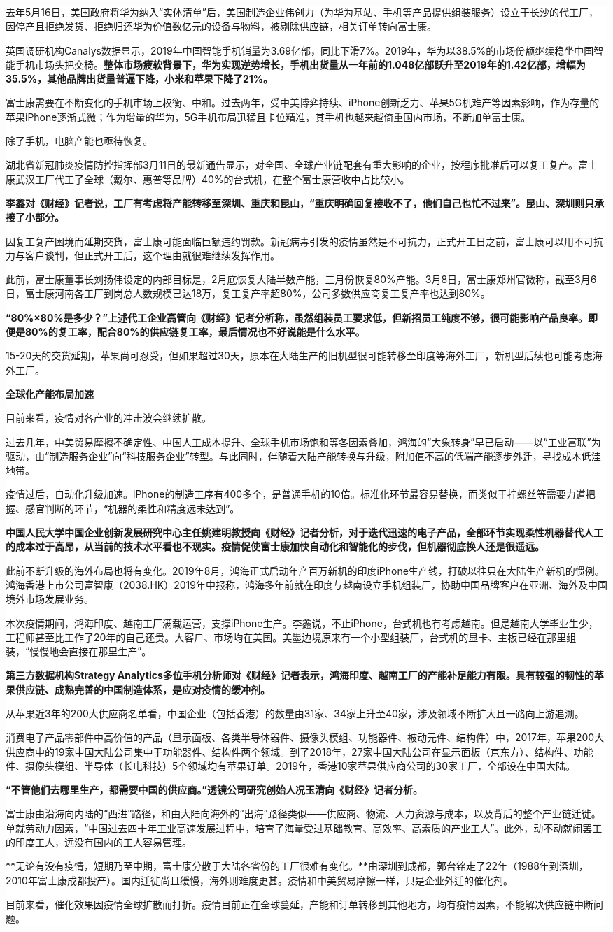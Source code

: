 去年5月16日，美国政府将华为纳入“实体清单”后，美国制造企业伟创力（为华为基站、手机等产品提供组装服务）设立于长沙的代工厂，因停产且拒绝发货、拒绝归还华为价值数亿元的设备与物料，被剔除供应链，相关订单转向富士康。

英国调研机构Canalys数据显示，2019年中国智能手机销量为3.69亿部，同比下滑7%。2019年，华为以38.5%的市场份额继续稳坐中国智能手机市场头把交椅。**整体市场疲软背景下，华为实现逆势增长，手机出货量从一年前的1.048亿部跃升至2019年的1.42亿部，增幅为35.5%，其他品牌出货量普遍下降，小米和苹果下降了21%。**

富士康需要在不断变化的手机市场上权衡、中和。过去两年，受中美博弈持续、iPhone创新乏力、苹果5G机难产等因素影响，作为存量的苹果iPhone逐渐式微；作为增量的华为，5G手机布局迅猛且卡位精准，其手机也越来越倚重国内市场，不断加单富士康。

除了手机，电脑产能也亟待恢复。

湖北省新冠肺炎疫情防控指挥部3月11日的最新通告显示，对全国、全球产业链配套有重大影响的企业，按程序批准后可以复工复产。富士康武汉工厂代工了全球（戴尔、惠普等品牌）40%的台式机，在整个富士康营收中占比较小。

**李鑫对《财经》记者说，工厂有考虑将产能转移至深圳、重庆和昆山，“重庆明确回复接收不了，他们自己也忙不过来”。昆山、深圳则只承接了小部分。**

因复工复产困境而延期交货，富士康可能面临巨额违约罚款。新冠病毒引发的疫情虽然是不可抗力，正式开工日之前，富士康可以用不可抗力与客户谈判，但正式开工后，这个理由就很难继续发挥作用。

此前，富士康董事长刘扬伟设定的内部目标是，2月底恢复大陆半数产能，三月份恢复80%产能。3月8日，富士康郑州官微称，截至3月6日，富士康河南各工厂到岗总人数规模已达18万，复工复产率超80%，公司多数供应商复工复产率也达到80%。

**“80%×80%是多少？”上述代工企业高管向《财经》记者分析称，虽然组装员工要求低，但新招员工纯度不够，很可能影响产品良率。即便是80%的复工率，配合80%的供应链复工率，最后情况也不好说能是什么水平。**

15-20天的交货延期，苹果尚可忍受，但如果超过30天，原本在大陆生产的旧机型很可能转移至印度等海外工厂，新机型后续也可能考虑海外工厂。

**全球化产能布局加速**

目前来看，疫情对各产业的冲击波会继续扩散。

过去几年，中美贸易摩擦不确定性、中国人工成本提升、全球手机市场饱和等各因素叠加，鸿海的“大象转身”早已启动——以“工业富联”为驱动，由“制造服务企业”向“科技服务企业”转型。与此同时，伴随着大陆产能转换与升级，附加值不高的低端产能逐步外迁，寻找成本低洼地带。

疫情过后，自动化升级加速。iPhone的制造工序有400多个，是普通手机的10倍。标准化环节最容易替换，而类似于拧螺丝等需要力道把握、感官判断的环节，“机器的柔性和精度远未达到”。

**中国人民大学中国企业创新发展研究中心主任姚建明教授向《财经》记者分析，对于迭代迅速的电子产品，全部环节实现柔性机器替代人工的成本过于高昂，从当前的技术水平看也不现实。疫情促使富士康加快自动化和智能化的步伐，但机器彻底换人还是很遥远。**

此前不断升级的海外布局也将有变化。2019年8月，鸿海正式启动年产百万新机的印度iPhone生产线，打破以往只在大陆生产新机的惯例。鸿海香港上市公司富智康（2038.HK）2019年中报称，鸿海多年前就在印度与越南设立手机组装厂，协助中国品牌客户在亚洲、海外及中国境外市场发展业务。

本次疫情期间，鸿海印度、越南工厂满载运营，支撑iPhone生产。李鑫说，不止iPhone，台式机也有考虑越南。但是越南大学毕业生少，工程师甚至比工作了20年的自己还贵。大客户、市场均在美国。美墨边境原来有一个小型组装厂，台式机的显卡、主板已经在那里组装，“慢慢地会直接在那里生产”。

**第三方数据机构Strategy Analytics多位手机分析师对《财经》记者表示，鸿海印度、越南工厂的产能补足能力有限。具有较强的韧性的苹果供应链、成熟完善的中国制造体系，是应对疫情的缓冲剂。**

从苹果近3年的200大供应商名单看，中国企业（包括香港）的数量由31家、34家上升至40家，涉及领域不断扩大且一路向上游追溯。

消费电子产品零部件中高价值的产品（显示面板、各类半导体器件、摄像头模组、功能器件、被动元件、结构件）中，2017年，苹果200大供应商中的19家中国大陆公司集中于功能器件、结构件两个领域。到了2018年，27家中国大陆公司在显示面板（京东方）、结构件、功能件、摄像头模组、半导体（长电科技）5个领域均有苹果订单。2019年，香港10家苹果供应商公司的30家工厂，全部设在中国大陆。

**“不管他们去哪里生产，都需要中国的供应商。”透镜公司研究创始人况玉清向《财经》记者分析。**

富士康由沿海向内陆的“西进”路径，和由大陆向海外的“出海”路径类似——供应商、物流、人力资源与成本，以及背后的整个产业链迁徙。单就劳动力因素，“中国过去四十年工业高速发展过程中，培育了海量受过基础教育、高效率、高素质的产业工人”。此外，动不动就闹罢工的印度工人，远没有国内的工人容易管理。

**无论有没有疫情，短期乃至中期，富士康分散于大陆各省份的工厂很难有变化。**由深圳到成都，郭台铭走了22年（1988年到深圳，2010年富士康成都投产）。国内迁徙尚且缓慢，海外则难度更甚。疫情和中美贸易摩擦一样，只是企业外迁的催化剂。

目前来看，催化效果因疫情全球扩散而打折。疫情目前正在全球蔓延，产能和订单转移到其他地方，均有疫情因素，不能解决供应链中断问题。
